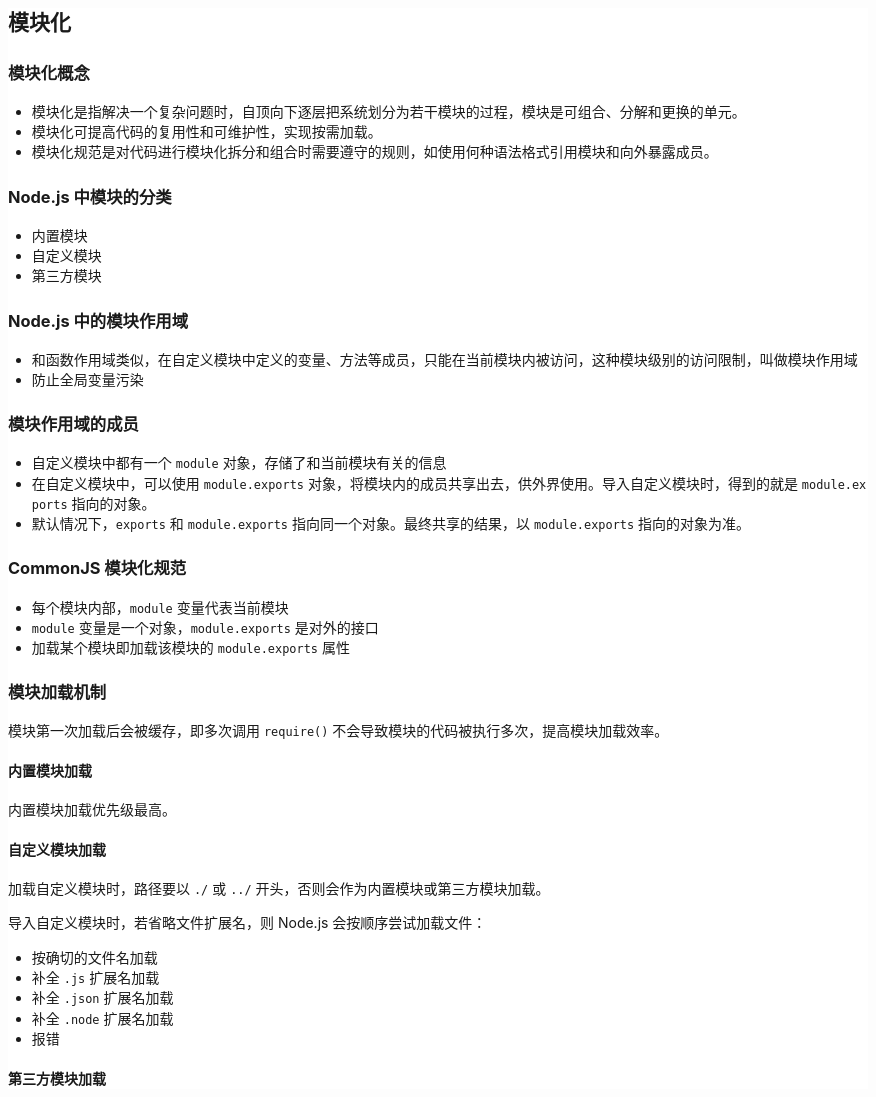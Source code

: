 
## 模块化

### 模块化概念

- 模块化是指解决一个复杂问题时，自顶向下逐层把系统划分为若干模块的过程，模块是可组合、分解和更换的单元。
- 模块化可提高代码的复用性和可维护性，实现按需加载。
- 模块化规范是对代码进行模块化拆分和组合时需要遵守的规则，如使用何种语法格式引用模块和向外暴露成员。

### Node.js 中模块的分类

- 内置模块
- 自定义模块
- 第三方模块

### Node.js 中的模块作用域

- 和函数作用域类似，在自定义模块中定义的变量、方法等成员，只能在当前模块内被访问，这种模块级别的访问限制，叫做模块作用域
- 防止全局变量污染

### 模块作用域的成员

- 自定义模块中都有一个 `module` 对象，存储了和当前模块有关的信息
- 在自定义模块中，可以使用 `module.exports` 对象，将模块内的成员共享出去，供外界使用。导入自定义模块时，得到的就是 `module.exports` 指向的对象。
- 默认情况下，`exports` 和 `module.exports` 指向同一个对象。最终共享的结果，以 `module.exports` 指向的对象为准。

### CommonJS 模块化规范

- 每个模块内部，`module` 变量代表当前模块
- `module` 变量是一个对象，`module.exports` 是对外的接口
- 加载某个模块即加载该模块的 `module.exports` 属性

### 模块加载机制

模块第一次加载后会被缓存，即多次调用 `require()` 不会导致模块的代码被执行多次，提高模块加载效率。

#### 内置模块加载

内置模块加载优先级最高。

#### 自定义模块加载

加载自定义模块时，路径要以 `./` 或 `../` 开头，否则会作为内置模块或第三方模块加载。

导入自定义模块时，若省略文件扩展名，则 Node.js 会按顺序尝试加载文件：

- 按确切的文件名加载
- 补全 `.js` 扩展名加载
- 补全 `.json` 扩展名加载
- 补全 `.node` 扩展名加载
- 报错

#### 第三方模块加载
